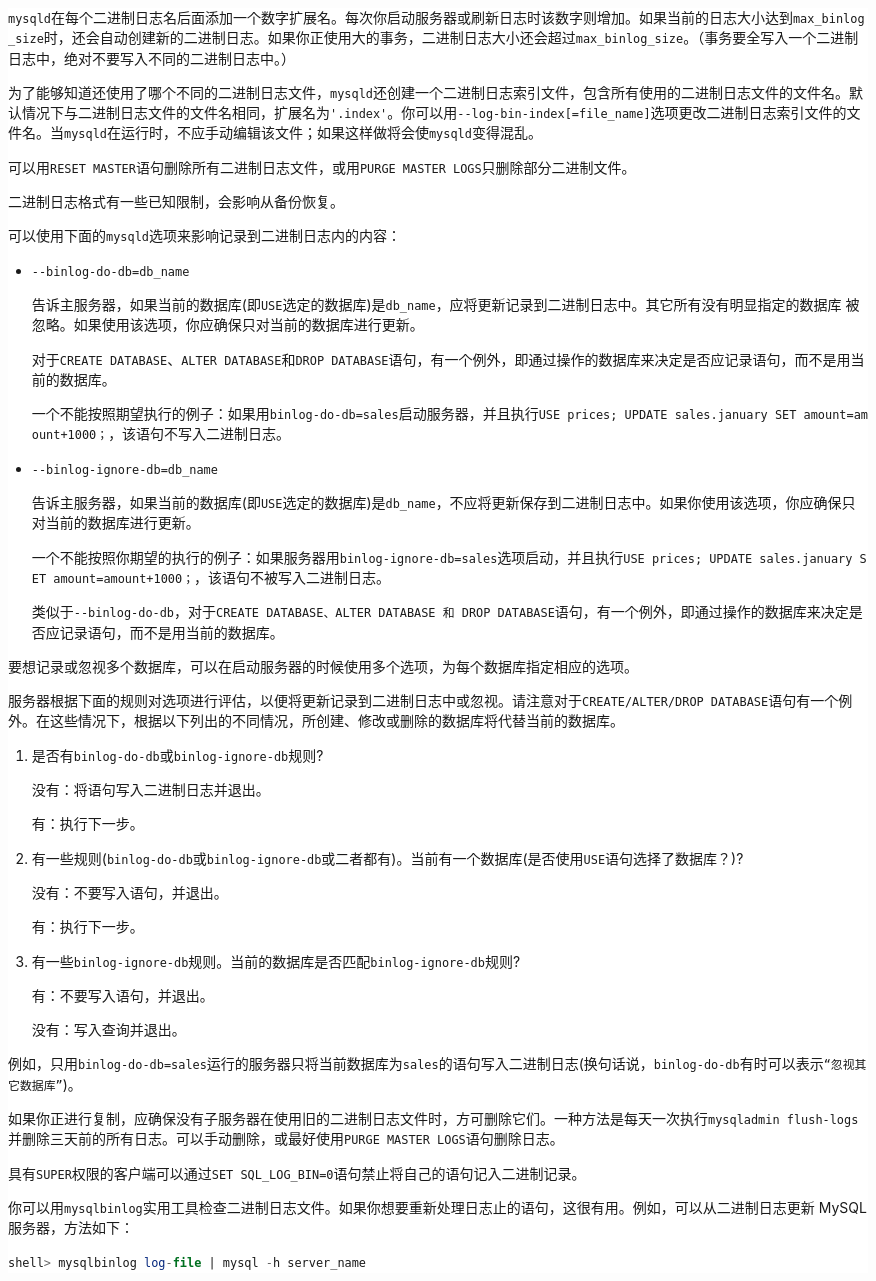 `mysqld`在每个二进制日志名后面添加一个数字扩展名。每次你启动服务器或刷新日志时该数字则增加。如果当前的日志大小达到`max_binlog_size`时，还会自动创建新的二进制日志。如果你正使用大的事务，二进制日志大小还会超过`max_binlog_size`。（事务要全写入一个二进制日志中，绝对不要写入不同的二进制日志中。）

为了能够知道还使用了哪个不同的二进制日志文件，`mysqld`还创建一个二进制日志索引文件，包含所有使用的二进制日志文件的文件名。默认情况下与二进制日志文件的文件名相同，扩展名为`'.index'`。你可以用`--log-bin-index[=file_name]`选项更改二进制日志索引文件的文件名。当`mysqld`在运行时，不应手动编辑该文件；如果这样做将会使`mysqld`变得混乱。

可以用`RESET MASTER`语句删除所有二进制日志文件，或用`PURGE MASTER LOGS`只删除部分二进制文件。

二进制日志格式有一些已知限制，会影响从备份恢复。

可以使用下面的`mysqld`选项来影响记录到二进制日志内的内容：

*   `--binlog-do-db=db_name`

    告诉主服务器，如果当前的数据库(即`USE`选定的数据库)是`db_name`，应将更新记录到二进制日志中。其它所有没有明显指定的数据库 被忽略。如果使用该选项，你应确保只对当前的数据库进行更新。

    对于`CREATE DATABASE`、`ALTER DATABASE`和`DROP DATABASE`语句，有一个例外，即通过操作的数据库来决定是否应记录语句，而不是用当前的数据库。

    一个不能按照期望执行的例子：如果用`binlog-do-db=sales`启动服务器，并且执行`USE prices; UPDATE sales.january SET amount=amount+1000；`，该语句不写入二进制日志。

*   `--binlog-ignore-db=db_name`

    告诉主服务器，如果当前的数据库(即`USE`选定的数据库)是`db_name`，不应将更新保存到二进制日志中。如果你使用该选项，你应确保只对当前的数据库进行更新。

    一个不能按照你期望的执行的例子：如果服务器用`binlog-ignore-db=sales`选项启动，并且执行`USE prices; UPDATE sales.january SET amount=amount+1000；`，该语句不被写入二进制日志。

    类似于`--binlog-do-db`，对于`CREATE DATABASE、ALTER DATABASE 和 DROP DATABASE`语句，有一个例外，即通过操作的数据库来决定是否应记录语句，而不是用当前的数据库。

要想记录或忽视多个数据库，可以在启动服务器的时候使用多个选项，为每个数据库指定相应的选项。

服务器根据下面的规则对选项进行评估，以便将更新记录到二进制日志中或忽视。请注意对于`CREATE/ALTER/DROP DATABASE`语句有一个例外。在这些情况下，根据以下列出的不同情况，所创建、修改或删除的数据库将代替当前的数据库。

1.  是否有`binlog-do-db`或`binlog-ignore-db`规则?

    没有：将语句写入二进制日志并退出。

    有：执行下一步。

2.  有一些规则(`binlog-do-db`或`binlog-ignore-db`或二者都有)。当前有一个数据库(是否使用`USE`语句选择了数据库？)?

    没有：不要写入语句，并退出。

    有：执行下一步。

3.  有一些`binlog-ignore-db`规则。当前的数据库是否匹配`binlog-ignore-db`规则?

    有：不要写入语句，并退出。

    没有：写入查询并退出。

例如，只用`binlog-do-db=sales`运行的服务器只将当前数据库为`sales`的语句写入二进制日志(换句话说，`binlog-do-db`有时可以表示`“忽视其它数据库”`)。

如果你正进行复制，应确保没有子服务器在使用旧的二进制日志文件时，方可删除它们。一种方法是每天一次执行`mysqladmin flush-logs`并删除三天前的所有日志。可以手动删除，或最好使用`PURGE MASTER LOGS`语句删除日志。

具有`SUPER`权限的客户端可以通过`SET SQL_LOG_BIN=0`语句禁止将自己的语句记入二进制记录。

你可以用`mysqlbinlog`实用工具检查二进制日志文件。如果你想要重新处理日志止的语句，这很有用。例如，可以从二进制日志更新 MySQL 服务器，方法如下：

```sql
shell> mysqlbinlog log-file | mysql -h server_name 
```
